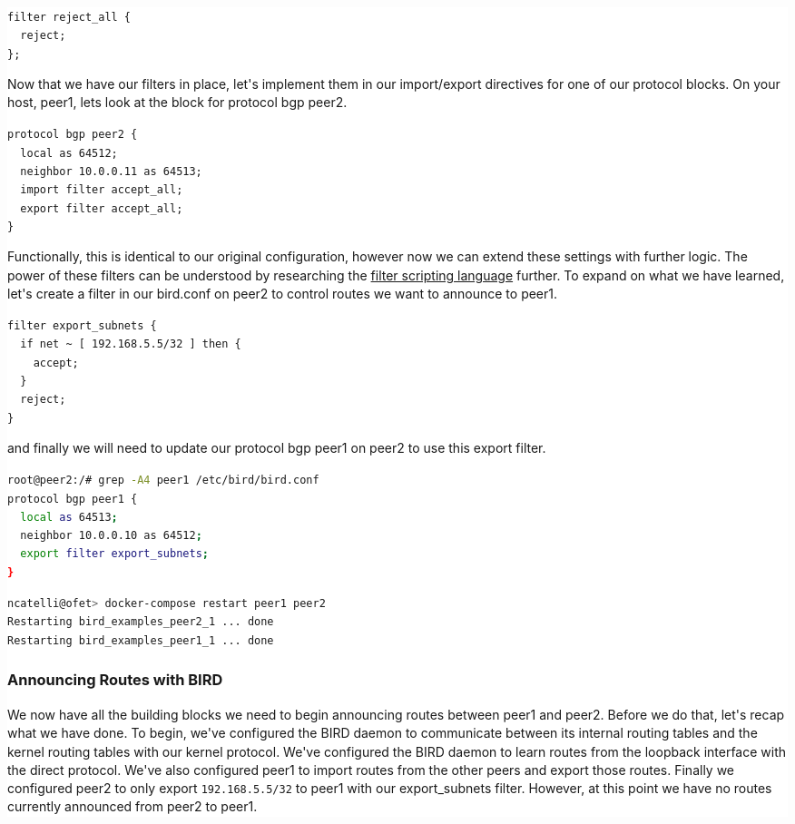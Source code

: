 ```text
filter reject_all {
  reject;
};
```

Now that we have our filters in place, let's implement them in our import/export directives for one of our protocol blocks. On your host, peer1, lets look at the block for protocol bgp peer2.

```text
protocol bgp peer2 {
  local as 64512;
  neighbor 10.0.0.11 as 64513;
  import filter accept_all;
  export filter accept_all;
}
```

Functionally, this is identical to our original configuration, however now we can extend these settings with further logic. The power of these filters can be understood by researching the [filter scripting language](http://bird.network.cz/?get_doc&f=bird-5.html) further. To expand on what we have learned, let's create a filter in our bird.conf on peer2 to control routes we want to announce to peer1.

```text
filter export_subnets {
  if net ~ [ 192.168.5.5/32 ] then {
    accept;
  }
  reject;
}
```

and finally we will need to update our protocol bgp peer1 on peer2 to use this export filter.

```bash
root@peer2:/# grep -A4 peer1 /etc/bird/bird.conf
protocol bgp peer1 {
  local as 64513;
  neighbor 10.0.0.10 as 64512;
  export filter export_subnets; 
}
```

```bash
ncatelli@ofet> docker-compose restart peer1 peer2
Restarting bird_examples_peer2_1 ... done
Restarting bird_examples_peer1_1 ... done
```

### Announcing Routes with BIRD

We now have all the building blocks we need to begin announcing routes between peer1 and peer2. Before we do that, let's recap what we have done. To begin, we've configured the BIRD daemon to communicate between its internal routing tables and the kernel routing tables with our kernel protocol. We've configured the BIRD daemon to learn routes from the loopback interface with the direct protocol. We've also configured peer1 to import routes from the other peers and export those routes. Finally we configured peer2 to only export ```192.168.5.5/32``` to peer1 with our export_subnets filter. However, at this point we have no routes currently announced from peer2 to peer1.
